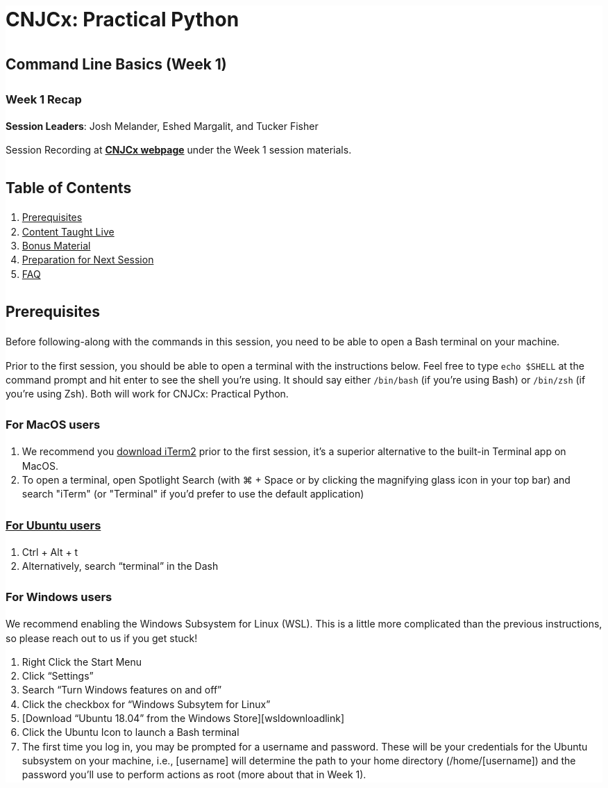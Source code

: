 # CNJCx: Practical Python

## Command Line Basics (Week 1)

### Week 1 Recap

**Session Leaders**: Josh Melander, Eshed Margalit, and Tucker Fisher 

Session Recording at [**CNJCx webpage**](https://stanford-cnjc.github.io/#/CNJCx) under the Week 1 session materials.

## Table of Contents

1. [Prerequisites](#bash-setup)
1. [Content Taught Live](#livecontent)
1. [Bonus Material](#bonus)
1. [Preparation for Next Session](#nextsesh)
1. [FAQ](#faq)

## Prerequisites<a name="bash-setup"></a>

Before following-along with the commands in this session, you need to be able to
open a Bash terminal on your machine.

Prior to the first session, you should be able to open a terminal with the
instructions below. Feel free to type `echo $SHELL` at the command prompt and
hit enter to see the shell you’re using. It should say either `/bin/bash` (if
you’re using Bash) or `/bin/zsh` (if you’re using Zsh). Both will work for
CNJCx: Practical Python.

### For MacOS users

1. We recommend you [download iTerm2][iterm2link] prior to the first session,
   it’s a superior alternative to the built-in Terminal app on MacOS.
2. To open a terminal, open Spotlight Search (with ⌘ + Space or by clicking the
   magnifying glass icon in your top bar) and search "iTerm" (or "Terminal" if
   you’d prefer to use the default application)

### [For Ubuntu users][ubuntutermlink]

1. Ctrl + Alt + t
2. Alternatively, search “terminal” in the Dash

### For Windows users

We recommend enabling the Windows Subsystem for Linux (WSL). This is a little
more complicated than the previous instructions, so please reach out to us if
you get stuck!

1. Right Click the Start Menu
2. Click “Settings”
3. Search “Turn Windows features on and off”
4. Click the checkbox for “Windows Subsytem for Linux”
5. [Download “Ubuntu 18.04” from the Windows Store][wsldownloadlink]
6. Click the Ubuntu Icon to launch a Bash terminal
7. The first time you log in, you may be prompted for a username and password.
   These will be your credentials for the Ubuntu subsystem on your machine,
   i.e., [username] will determine the path to your home directory
   (/home/[username]) and the password you’ll use to perform actions as root
   (more about that in Week 1).


[sherlocklink]: https://www.sherlock.stanford.edu/docs/overview/introduction/
[cnjcxlink]: https://stanford-cnjc.github.io/#/CNJCx
[hblink]: https://brew.sh/
[iterm2link]: https://www.iterm2.com/downloads.html
[ubuntutermlink]: https://www.wikihow.com/Open-a-Terminal-Window-in-Ubuntu